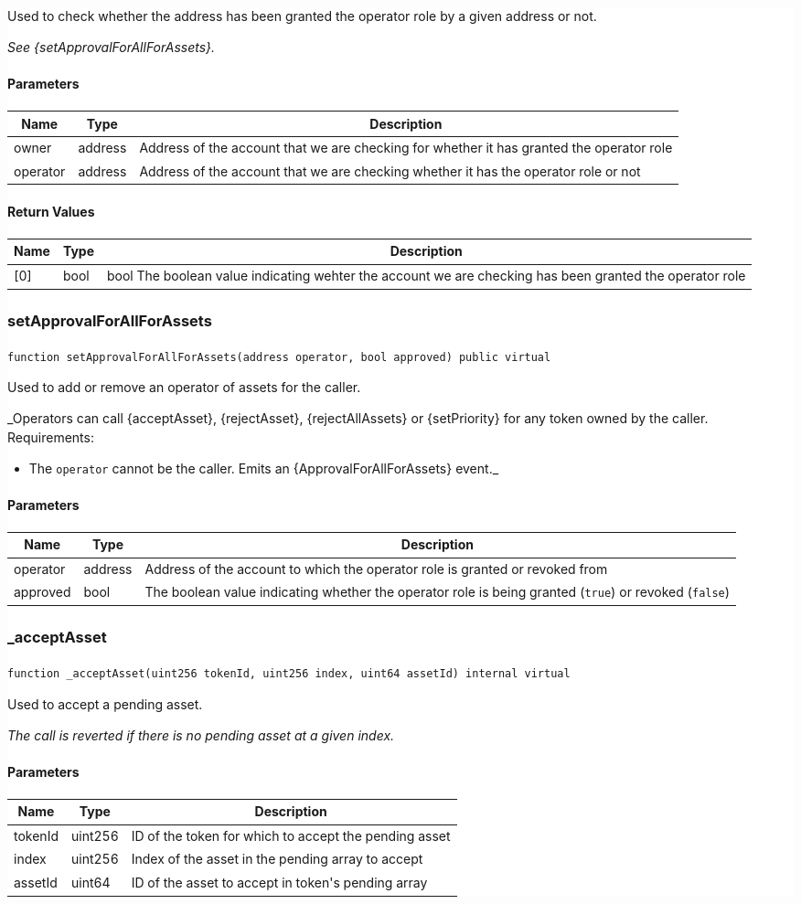 Used to check whether the address has been granted the operator role by a given address or not.

_See {setApprovalForAllForAssets}._

#### Parameters

| Name | Type | Description |
| ---- | ---- | ----------- |
| owner | address | Address of the account that we are checking for whether it has granted the operator role |
| operator | address | Address of the account that we are checking whether it has the operator role or not |

#### Return Values

| Name | Type | Description |
| ---- | ---- | ----------- |
| [0] | bool | bool The boolean value indicating wehter the account we are checking has been granted the operator role |

### setApprovalForAllForAssets

```solidity
function setApprovalForAllForAssets(address operator, bool approved) public virtual
```

Used to add or remove an operator of assets for the caller.

_Operators can call {acceptAsset}, {rejectAsset}, {rejectAllAssets} or {setPriority} for any token
 owned by the caller.
Requirements:

 - The `operator` cannot be the caller.
Emits an {ApprovalForAllForAssets} event._

#### Parameters

| Name | Type | Description |
| ---- | ---- | ----------- |
| operator | address | Address of the account to which the operator role is granted or revoked from |
| approved | bool | The boolean value indicating whether the operator role is being granted (`true`) or revoked  (`false`) |

### _acceptAsset

```solidity
function _acceptAsset(uint256 tokenId, uint256 index, uint64 assetId) internal virtual
```

Used to accept a pending asset.

_The call is reverted if there is no pending asset at a given index._

#### Parameters

| Name | Type | Description |
| ---- | ---- | ----------- |
| tokenId | uint256 | ID of the token for which to accept the pending asset |
| index | uint256 | Index of the asset in the pending array to accept |
| assetId | uint64 | ID of the asset to accept in token's pending array |
